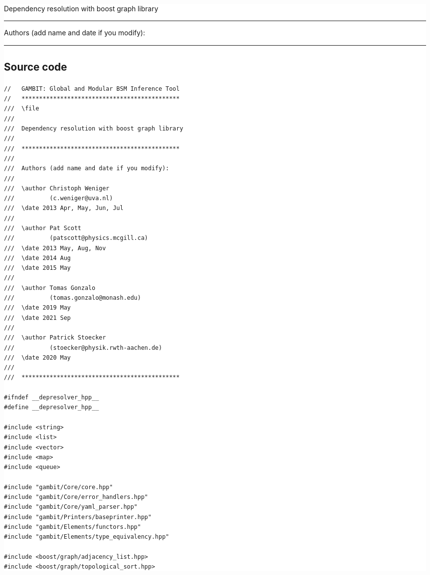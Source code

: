 
Dependency resolution with boost graph library



------------------

Authors (add name and date if you modify):



------------------




## Source code

```
//   GAMBIT: Global and Modular BSM Inference Tool
//   *********************************************
///  \file
///
///  Dependency resolution with boost graph library
///
///  *********************************************
///
///  Authors (add name and date if you modify):
///
///  \author Christoph Weniger
///          (c.weniger@uva.nl)
///  \date 2013 Apr, May, Jun, Jul
///
///  \author Pat Scott
///          (patscott@physics.mcgill.ca)
///  \date 2013 May, Aug, Nov
///  \date 2014 Aug
///  \date 2015 May
///
///  \author Tomas Gonzalo
///          (tomas.gonzalo@monash.edu)
///  \date 2019 May
///  \date 2021 Sep
///
///  \author Patrick Stoecker
///          (stoecker@physik.rwth-aachen.de)
///  \date 2020 May
///
///  *********************************************

#ifndef __depresolver_hpp__
#define __depresolver_hpp__

#include <string>
#include <list>
#include <vector>
#include <map>
#include <queue>

#include "gambit/Core/core.hpp"
#include "gambit/Core/error_handlers.hpp"
#include "gambit/Core/yaml_parser.hpp"
#include "gambit/Printers/baseprinter.hpp"
#include "gambit/Elements/functors.hpp"
#include "gambit/Elements/type_equivalency.hpp"

#include <boost/graph/adjacency_list.hpp>
#include <boost/graph/topological_sort.hpp>
```